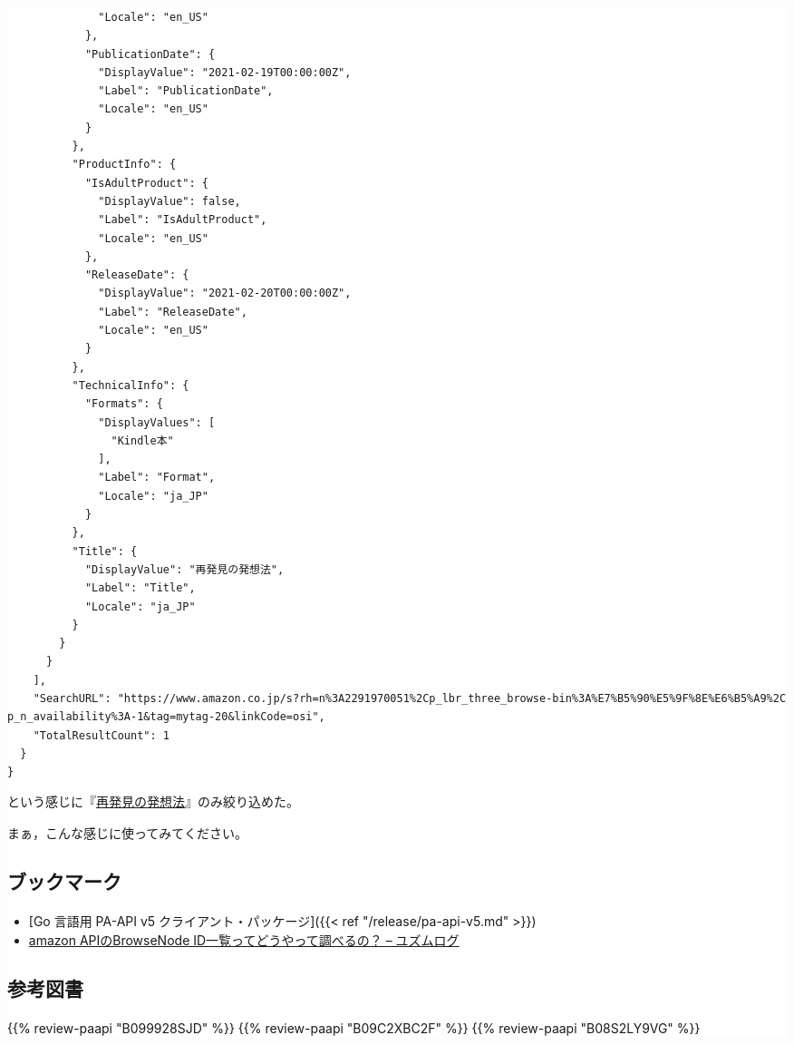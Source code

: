 ```text
              "Locale": "en_US"
            },
            "PublicationDate": {
              "DisplayValue": "2021-02-19T00:00:00Z",
              "Label": "PublicationDate",
              "Locale": "en_US"
            }
          },
          "ProductInfo": {
            "IsAdultProduct": {
              "DisplayValue": false,
              "Label": "IsAdultProduct",
              "Locale": "en_US"
            },
            "ReleaseDate": {
              "DisplayValue": "2021-02-20T00:00:00Z",
              "Label": "ReleaseDate",
              "Locale": "en_US"
            }
          },
          "TechnicalInfo": {
            "Formats": {
              "DisplayValues": [
                "Kindle本"
              ],
              "Label": "Format",
              "Locale": "ja_JP"
            }
          },
          "Title": {
            "DisplayValue": "再発見の発想法",
            "Label": "Title",
            "Locale": "ja_JP"
          }
        }
      }
    ],
    "SearchURL": "https://www.amazon.co.jp/s?rh=n%3A2291970051%2Cp_lbr_three_browse-bin%3A%E7%B5%90%E5%9F%8E%E6%B5%A9%2Cp_n_availability%3A-1&tag=mytag-20&linkCode=osi",
    "TotalResultCount": 1
  }
}
```

という感じに『[再発見の発想法](https://www.amazon.co.jp/dp/B08S2LY9VG?tag=baldandersinf-22&linkCode=ogi&th=1&psc=1 "再発見の発想法 | 結城 浩 | 産業研究 | Kindleストア | Amazon")』のみ絞り込めた。

まぁ，こんな感じに使ってみてください。

[Go]: https://go.dev/
[github.com/goark/pa-api]: https://github.com/goark/pa-api "goark/pa-api: APIs for Amazon Product Advertising API v5 by Golang"
[`paapi5`]: https://github.com/goark/pa-api "goark/pa-api: APIs for Amazon Product Advertising API v5 by Golang"
[PA-API]: https://affiliate.amazon.co.jp/assoc_credentials/home "Product Advertising API"

## ブックマーク

- [Go 言語用 PA-API v5 クライアント・パッケージ]({{< ref "/release/pa-api-v5.md" >}})
- [amazon APIのBrowseNode ID一覧ってどうやって調べるの？ – ユズムログ](http://yuzum.com/blog/20210124_20210120_api)

## 参考図書

{{% review-paapi "B099928SJD" %}} 
{{% review-paapi "B09C2XBC2F" %}} 
{{% review-paapi "B08S2LY9VG" %}} 
